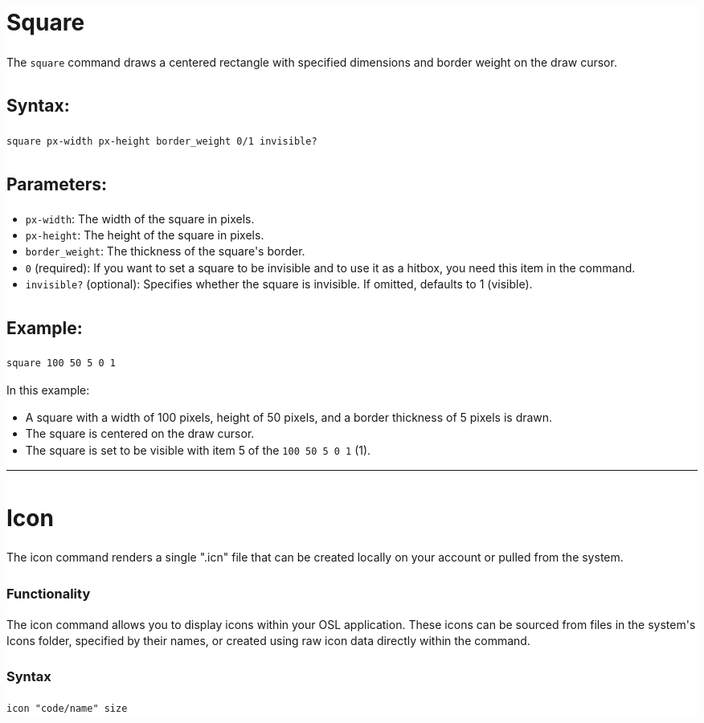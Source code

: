 # Square

The `square` command draws a centered rectangle with specified dimensions and border weight on the draw cursor.

## Syntax:

```
square px-width px-height border_weight 0/1 invisible?
```

## Parameters:

- `px-width`: The width of the square in pixels.
- `px-height`: The height of the square in pixels.
- `border_weight`: The thickness of the square's border.
- `0` (required): If you want to set a square to be invisible and to use it as a hitbox, you need this item in the command.
- `invisible?` (optional): Specifies whether the square is invisible. If omitted, defaults to 1 (visible).

## Example:

```
square 100 50 5 0 1
```

In this example:
- A square with a width of 100 pixels, height of 50 pixels, and a border thickness of 5 pixels is drawn.
- The square is centered on the draw cursor.
- The square is set to be visible with item 5 of the `100 50 5 0 1` (1).

---

# Icon

The icon command renders a single ".icn" file that can be created locally on your account or pulled from the system.

### Functionality

The icon command allows you to display icons within your OSL application. These icons can be sourced from files in the system's Icons folder, specified by their names, or created using raw icon data directly within the command.

### Syntax

```osl
icon "code/name" size
```
